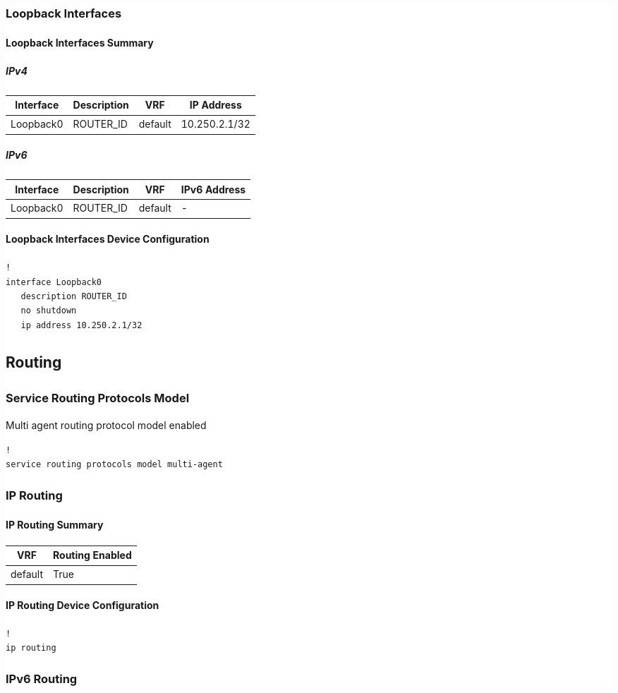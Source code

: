 ### Loopback Interfaces

#### Loopback Interfaces Summary

##### IPv4

| Interface | Description | VRF | IP Address |
| --------- | ----------- | --- | ---------- |
| Loopback0 | ROUTER_ID | default | 10.250.2.1/32 |

##### IPv6

| Interface | Description | VRF | IPv6 Address |
| --------- | ----------- | --- | ------------ |
| Loopback0 | ROUTER_ID | default | - |

#### Loopback Interfaces Device Configuration

```eos
!
interface Loopback0
   description ROUTER_ID
   no shutdown
   ip address 10.250.2.1/32
```

## Routing

### Service Routing Protocols Model

Multi agent routing protocol model enabled

```eos
!
service routing protocols model multi-agent
```

### IP Routing

#### IP Routing Summary

| VRF | Routing Enabled |
| --- | --------------- |
| default | True |

#### IP Routing Device Configuration

```eos
!
ip routing
```

### IPv6 Routing

